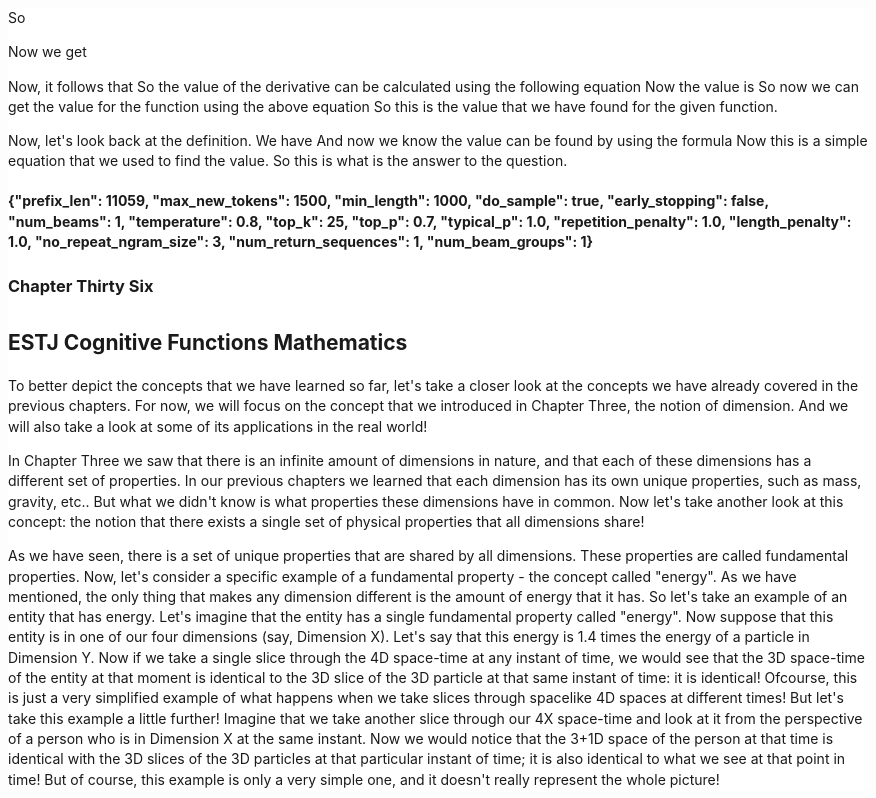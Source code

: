 So

Now we get

Now, it follows that
So the value of the derivative can be calculated using the following equation
Now the value is
So now we can get the value for the function using the above equation
So this is the value that we have found for the given function.

Now, let's look back at the definition. We have
And now we know the value can be found by using the formula
Now this is a simple equation that we used to find the value. So this is what is the answer to the question.


#### {"prefix_len": 11059, "max_new_tokens": 1500, "min_length": 1000, "do_sample": true, "early_stopping": false, "num_beams": 1, "temperature": 0.8, "top_k": 25, "top_p": 0.7, "typical_p": 1.0, "repetition_penalty": 1.0, "length_penalty": 1.0, "no_repeat_ngram_size": 3, "num_return_sequences": 1, "num_beam_groups": 1}
### Chapter Thirty Six
## ESTJ Cognitive Functions Mathematics

To better depict the concepts that we have learned so far, let's take a closer look at the concepts we have already covered in the previous chapters. For now, we will focus on the concept that we introduced in Chapter Three, the notion of dimension. And we will also take a look at some of its applications in the real world!

In Chapter Three we saw that there is an infinite amount of dimensions in nature, and that each of these dimensions has a different set of properties. In our previous chapters we learned that each dimension has its own unique properties, such as mass, gravity, etc.. But what we didn't know is what properties these dimensions have in common. Now let's take another look at this concept: the notion that there exists a single set of physical properties that all dimensions share!

As we have seen, there is a set of unique properties that are shared by all dimensions. These properties are called fundamental properties. Now, let's consider a specific example of a fundamental property - the concept called "energy". As we have mentioned, the only thing that makes any dimension different is the amount of energy that it has. So let's take an example of an entity that has energy. Let's imagine that the entity has a single fundamental property called "energy". Now suppose that this entity is in one of our four dimensions (say, Dimension X). Let's say that this energy is 1.4 times the energy of a particle in Dimension Y. Now if we take a single slice through the 4D space-time at any instant of time, we would see that the 3D space-time of the entity at that moment is identical to the 3D slice of the 3D particle at that same instant of time: it is identical! Ofcourse, this is just a very simplified example of what happens when we take slices through spacelike 4D spaces at different times! But let's take this example a little further! Imagine that we take another slice through our 4X space-time and look at it from the perspective of a person who is in Dimension X at the same instant. Now we would notice that the 3+1D space of the person at that time is identical with the 3D slices of the 3D particles at that particular instant of time; it is also identical to what we see at that point in time! But of course, this example is only a very simple one, and it doesn't really represent the whole picture!
